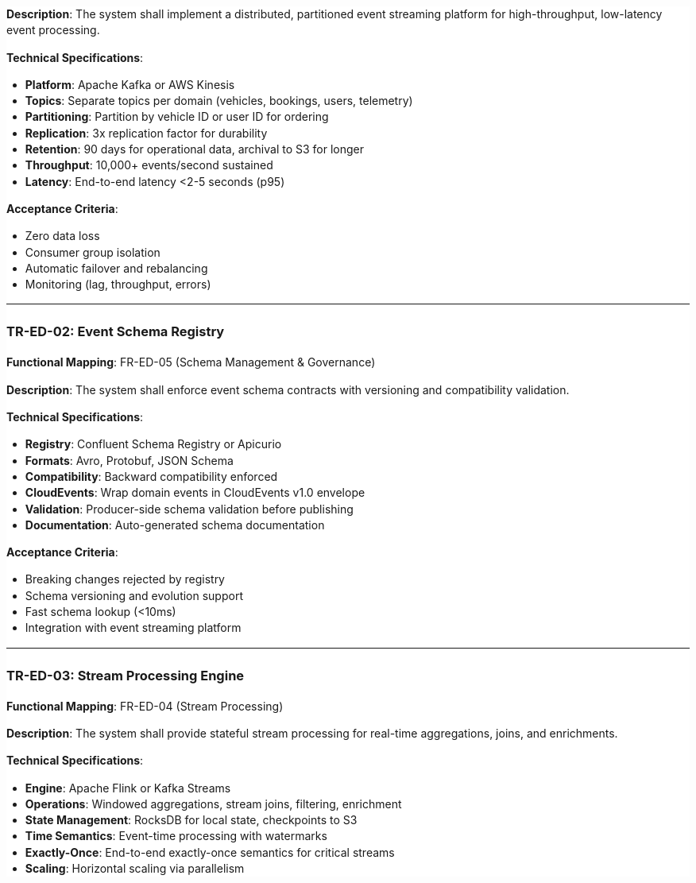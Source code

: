 **Description**: The system shall implement a distributed, partitioned event streaming platform for high-throughput, low-latency event processing.

**Technical Specifications**:

- **Platform**: Apache Kafka or AWS Kinesis
- **Topics**: Separate topics per domain (vehicles, bookings, users, telemetry)
- **Partitioning**: Partition by vehicle ID or user ID for ordering
- **Replication**: 3x replication factor for durability
- **Retention**: 90 days for operational data, archival to S3 for longer
- **Throughput**: 10,000+ events/second sustained
- **Latency**: End-to-end latency <2-5 seconds (p95)

**Acceptance Criteria**:

- Zero data loss
- Consumer group isolation
- Automatic failover and rebalancing
- Monitoring (lag, throughput, errors)

---

### TR-ED-02: Event Schema Registry

**Functional Mapping**: FR-ED-05 (Schema Management & Governance)

**Description**: The system shall enforce event schema contracts with versioning and compatibility validation.

**Technical Specifications**:

- **Registry**: Confluent Schema Registry or Apicurio
- **Formats**: Avro, Protobuf, JSON Schema
- **Compatibility**: Backward compatibility enforced
- **CloudEvents**: Wrap domain events in CloudEvents v1.0 envelope
- **Validation**: Producer-side schema validation before publishing
- **Documentation**: Auto-generated schema documentation

**Acceptance Criteria**:

- Breaking changes rejected by registry
- Schema versioning and evolution support
- Fast schema lookup (<10ms)
- Integration with event streaming platform

---

### TR-ED-03: Stream Processing Engine

**Functional Mapping**: FR-ED-04 (Stream Processing)

**Description**: The system shall provide stateful stream processing for real-time aggregations, joins, and enrichments.

**Technical Specifications**:

- **Engine**: Apache Flink or Kafka Streams
- **Operations**: Windowed aggregations, stream joins, filtering, enrichment
- **State Management**: RocksDB for local state, checkpoints to S3
- **Time Semantics**: Event-time processing with watermarks
- **Exactly-Once**: End-to-end exactly-once semantics for critical streams
- **Scaling**: Horizontal scaling via parallelism
